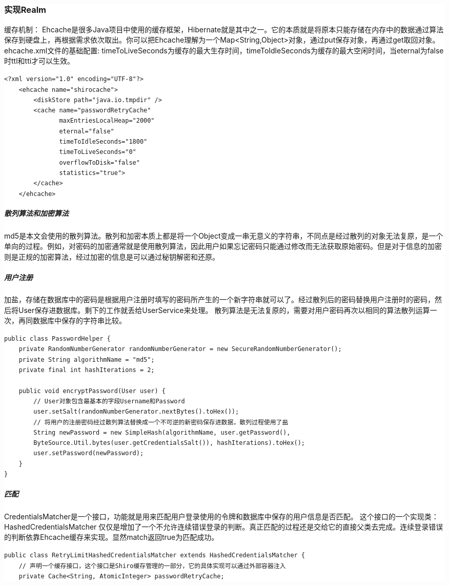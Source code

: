 ### 实现Realm

缓存机制：
Ehcache是很多Java项目中使用的缓存框架，Hibernate就是其中之一。它的本质就是将原本只能存储在内存中的数据通过算法保存到硬盘上，再根据需求依次取出。你可以把Ehcache理解为一个Map<String,Object>对象，通过put保存对象，再通过get取回对象。
ehcache.xml文件的基础配置:
timeToLiveSeconds为缓存的最大生存时间，timeToIdleSeconds为缓存的最大空闲时间，当eternal为false时ttl和tti才可以生效。

    <?xml version="1.0" encoding="UTF-8"?>
        <ehcache name="shirocache">
            <diskStore path="java.io.tmpdir" />
            <cache name="passwordRetryCache"
                   maxEntriesLocalHeap="2000"
                   eternal="false"
                   timeToIdleSeconds="1800"
                   timeToLiveSeconds="0"
                   overflowToDisk="false"
                   statistics="true">
            </cache>
        </ehcache>


##### 散列算法和加密算法

md5是本文会使用的散列算法。散列和加密本质上都是将一个Object变成一串无意义的字符串，不同点是经过散列的对象无法复原，是一个单向的过程。例如，对密码的加密通常就是使用散列算法，因此用户如果忘记密码只能通过修改而无法获取原始密码。但是对于信息的加密则是正规的加密算法，经过加密的信息是可以通过秘钥解密和还原。

##### 用户注册

加盐，存储在数据库中的密码是根据用户注册时填写的密码所产生的一个新字符串就可以了。经过散列后的密码替换用户注册时的密码，然后将User保存进数据库。剩下的工作就丢给UserService来处理。
散列算法是无法复原的，需要对用户密码再次以相同的算法散列运算一次，再同数据库中保存的字符串比较。

    public class PasswordHelper {
        private RandomNumberGenerator randomNumberGenerator = new SecureRandomNumberGenerator();
        private String algorithmName = "md5";
        private final int hashIterations = 2;
        
        public void encryptPassword(User user) {
            // User对象包含最基本的字段Username和Password        
            user.setSalt(randomNumberGenerator.nextBytes().toHex());
            // 将用户的注册密码经过散列算法替换成一个不可逆的新密码保存进数据，散列过程使用了盐
            String newPassword = new SimpleHash(algorithmName, user.getPassword(),
            ByteSource.Util.bytes(user.getCredentialsSalt()), hashIterations).toHex();
            user.setPassword(newPassword);
        }
    }


##### 匹配

CredentialsMatcher是一个接口，功能就是用来匹配用户登录使用的令牌和数据库中保存的用户信息是否匹配。
这个接口的一个实现类：HashedCredentialsMatcher
仅仅是增加了一个不允许连续错误登录的判断。真正匹配的过程还是交给它的直接父类去完成。连续登录错误的判断依靠Ehcache缓存来实现。显然match返回true为匹配成功。

    public class RetryLimitHashedCredentialsMatcher extends HashedCredentialsMatcher {
        // 声明一个缓存接口，这个接口是Shiro缓存管理的一部分，它的具体实现可以通过外部容器注入
        private Cache<String, AtomicInteger> passwordRetryCache;
    
